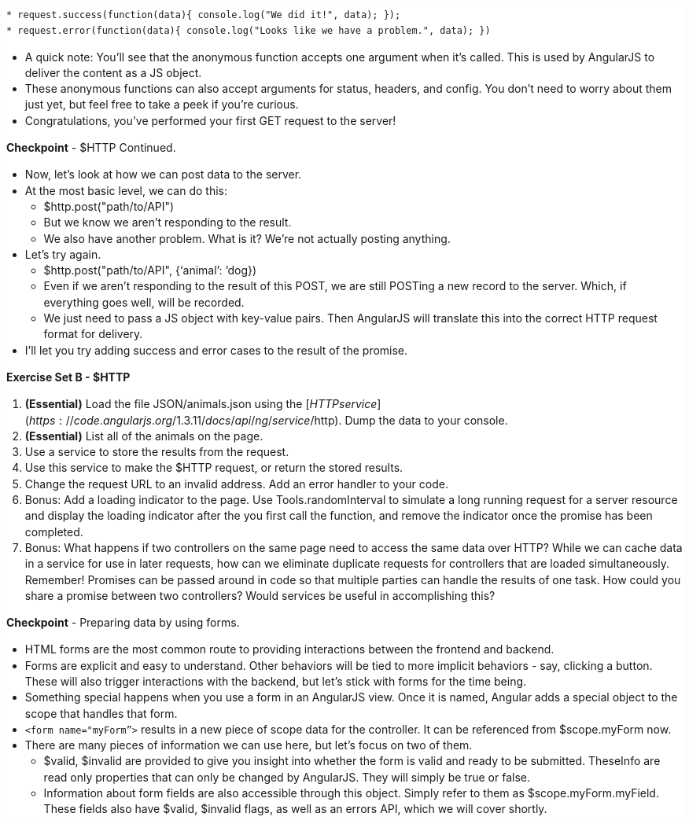     * request.success(function(data){ console.log("We did it!", data); });
    * request.error(function(data){ console.log("Looks like we have a problem.", data); })
* A quick note: You’ll see that the anonymous function accepts one argument when it’s called.  This is used by AngularJS to deliver the content as a JS object.
* These anonymous functions can also accept arguments for status, headers, and config.  You don’t need to worry about them just yet, but feel free to take a peek if you’re curious.
* Congratulations, you’ve performed your first GET request to the server!

**Checkpoint** - $HTTP Continued.
* Now, let’s look at how we can post data to the server.
* At the most basic level, we can do this:
    * $http.post("path/to/API")
    * But we know we aren’t responding to the result.
    * We also have another problem.  What is it? We’re not actually posting anything.
* Let’s try again.
    * $http.post("path/to/API", {‘animal’: ‘dog})
    * Even if we aren’t responding to the result of this POST, we are still POSTing a new record to the server. Which, if everything goes well, will be recorded.
    * We just need to pass a JS object with key-value pairs. Then AngularJS will translate this into the correct HTTP request format for delivery.
* I’ll let you try adding success and error cases to the result of the promise.

**Exercise Set B - $HTTP**

1. **(Essential)** Load the file JSON/animals.json using the [$HTTP service](https://code.angularjs.org/1.3.11/docs/api/ng/service/$http).  Dump the data to your console.
2. **(Essential)** List all of the animals on the page.
3. Use a service to store the results from the request.
4. Use this service to make the $HTTP request, or return the stored results.
5. Change the request URL to an invalid address.  Add an error handler to your code.
6. Bonus: Add a loading indicator to the page.  Use Tools.randomInterval to simulate a long running request for a server resource and display the loading indicator after the you first call the function, and remove the indicator once the promise has been completed.
7. Bonus: What happens if two controllers on the same page need to access the same data over HTTP?  While we can cache data in a service for use in later requests, how can we eliminate duplicate requests for controllers that are loaded simultaneously.  Remember! Promises can be passed around in code so that multiple parties can handle the results of one task.  How could you share a promise between two controllers?  Would services be useful in accomplishing this?

**Checkpoint** - Preparing data by using forms.
* HTML forms are the most common route to providing interactions between the frontend and backend.
* Forms are explicit and easy to understand.  Other behaviors will be tied to more implicit behaviors - say, clicking a button.  These will also trigger interactions with the backend, but let’s stick with forms for the time being.
* Something special happens when you use a form in an AngularJS view.  Once it is named, Angular adds a special object to the scope that handles that form.
* ```<form name="myForm”>``` results in a new piece of scope data for the controller.  It can be referenced from $scope.myForm now.
* There are many pieces of information we can use here, but let’s focus on two of them.
    * $valid, $invalid are provided to give you insight into whether the form is valid and ready to be submitted.  TheseInfo are read only properties that can only be changed by AngularJS.  They will simply be true or false.
    * Information about form fields are also accessible through this object.  Simply refer to them as $scope.myForm.myField.  These fields also have $valid, $invalid flags, as well as an errors API, which we will cover shortly.
